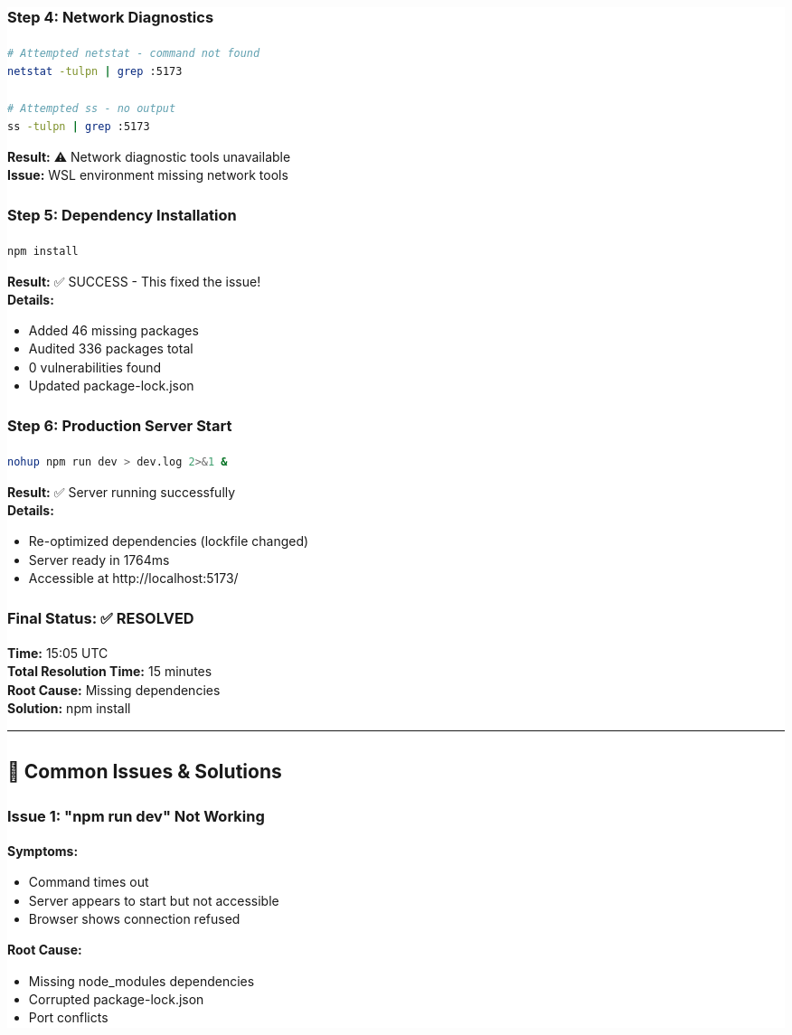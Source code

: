 ### **Step 4: Network Diagnostics**
```bash
# Attempted netstat - command not found
netstat -tulpn | grep :5173

# Attempted ss - no output
ss -tulpn | grep :5173
```
**Result:** ⚠️ Network diagnostic tools unavailable  
**Issue:** WSL environment missing network tools

### **Step 5: Dependency Installation** 
```bash
npm install
```
**Result:** ✅ SUCCESS - This fixed the issue!  
**Details:**
- Added 46 missing packages
- Audited 336 packages total
- 0 vulnerabilities found
- Updated package-lock.json

### **Step 6: Production Server Start**
```bash
nohup npm run dev > dev.log 2>&1 &
```
**Result:** ✅ Server running successfully  
**Details:**
- Re-optimized dependencies (lockfile changed)
- Server ready in 1764ms
- Accessible at http://localhost:5173/

### **Final Status**: ✅ RESOLVED
**Time:** 15:05 UTC  
**Total Resolution Time:** 15 minutes  
**Root Cause:** Missing dependencies  
**Solution:** npm install

---

## 🚨 Common Issues & Solutions

### **Issue 1: "npm run dev" Not Working**

**Symptoms:**
- Command times out
- Server appears to start but not accessible
- Browser shows connection refused

**Root Cause:**
- Missing node_modules dependencies
- Corrupted package-lock.json
- Port conflicts
